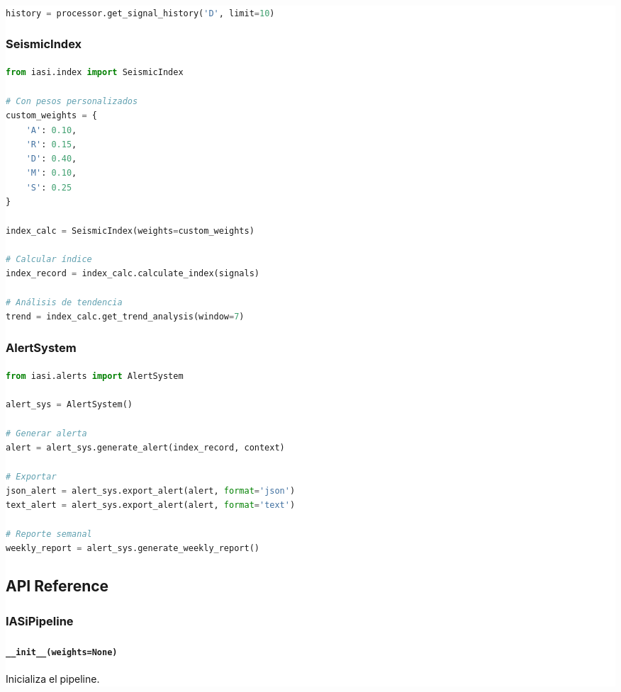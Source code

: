 ```python
history = processor.get_signal_history('D', limit=10)
```

### SeismicIndex

```python
from iasi.index import SeismicIndex

# Con pesos personalizados
custom_weights = {
    'A': 0.10,
    'R': 0.15,
    'D': 0.40,
    'M': 0.10,
    'S': 0.25
}

index_calc = SeismicIndex(weights=custom_weights)

# Calcular índice
index_record = index_calc.calculate_index(signals)

# Análisis de tendencia
trend = index_calc.get_trend_analysis(window=7)
```

### AlertSystem

```python
from iasi.alerts import AlertSystem

alert_sys = AlertSystem()

# Generar alerta
alert = alert_sys.generate_alert(index_record, context)

# Exportar
json_alert = alert_sys.export_alert(alert, format='json')
text_alert = alert_sys.export_alert(alert, format='text')

# Reporte semanal
weekly_report = alert_sys.generate_weekly_report()
```

## API Reference

### IASiPipeline

#### `__init__(weights=None)`
Inicializa el pipeline.
